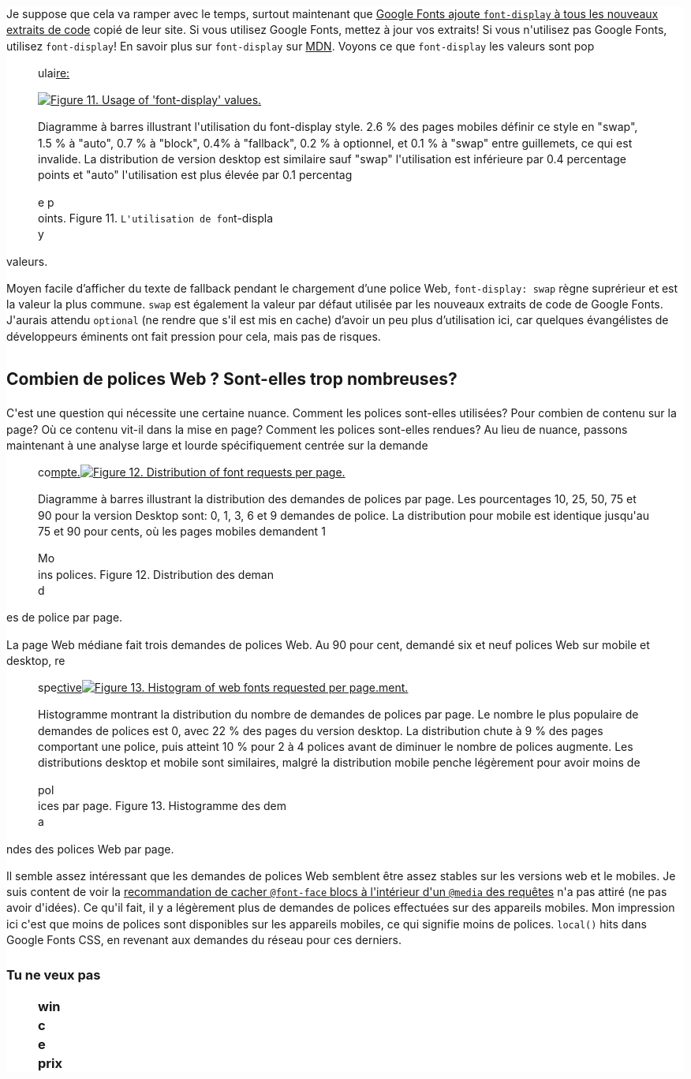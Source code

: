 Je suppose que cela va ramper avec le temps, surtout maintenant que [Google Fonts ajoute `font-display` à tous les nouveaux extraits de code](https://www.zachleat.com/web/google-fonts-display/) copié de leur site.
Si vous utilisez Google Fonts, mettez à jour vos extraits! Si vous n'utilisez pas Google Fonts, utilisez `font-display`! En savoir plus sur `font-display` sur [MDN](https://developer.mozilla.org/en-US/docs/Web/CSS/@font-face/font-display).
Voyons ce que `font-display` les valeurs sont pop<figure>ulai<a href="/static/images/2019/06_Fonts/fig11.png">re:

 <img src="/static/images/2019/06_Fonts/fig11.png" alt="Figure 11. Usage of 'font-display' values." aria-labelledby="fig11-caption" aria-describedby="fig11-description" width="600" data-width="600" data-height="371" data-seamless="" data-frameborder="0" data-scrolling="no" data-src="https://docs.google.com/spreadsheets/d/e/2PACX-1vQDogXDb3BwZZHrBT39qccP_LJoCScD3QEi_FmjT_8VDPD_1Srpz-g7ZuuTUEb8pYXBpDmQzZ1hQh7q/pubchart?oid=1988783738&format=interactive"> 
 </a> 
 <div id="fig11-description" class="visually-hidden">   
  
  Diagramme à barres illustrant l'utilisation du font-display style. 2.6 % des pages mobiles définir ce style en "swap", 1.5 % à "auto", 0.7 % à "block", 0.4% à "fallback", 0.2 % à optionnel, et 0.1 % à "swap" entre guillemets, ce qui est invalide. La distribution de version desktop est similaire sauf "swap" l'utilisation est inférieure par 0.4 percentage points et "auto" l'utilisation est plus élevée par 0.1 percentag</div>e p<figcaption id="fig11-caption">oints.
  Figure 11. <code>L'utilisation de fon</code>t-displa</figcaption>y</figure> valeurs.

Moyen facile d’afficher du texte de fallback pendant le chargement d’une police Web, `font-display: swap` règne suprérieur et est la valeur la plus commune. `swap` est également la valeur par défaut utilisée par les nouveaux extraits de code de Google Fonts. J'aurais attendu `optional` (ne rendre que s'il est mis en cache) d’avoir un peu plus d’utilisation ici, car quelques évangélistes de développeurs éminents ont fait pression pour cela, mais pas de risques.
## Combien de polices Web ? Sont-elles trop nombreuses?
C'est une question qui nécessite une certaine nuance. Comment les polices sont-elles utilisées? Pour combien de contenu sur la page? Où ce contenu vit-il dans la mise en page? Comment les polices sont-elles rendues? Au lieu de nuance, passons maintenant à une analyse large et lourde spécifiquement centrée sur la demande<figure> co<a href="/static/images/2019/06_Fonts/fig12.png">mpte.<img src="/static/images/2019/06_Fonts/fig12.png" alt="Figure 12. Distribution of font requests per page." aria-labelledby="fig12-caption" aria-describedby="fig12-description" width="600" data-width="600" data-height="371" data-seamless="" data-frameborder="0" data-scrolling="no" data-src="https://docs.google.com/spreadsheets/d/e/2PACX-1vQDogXDb3BwZZHrBT39qccP_LJoCScD3QEi_FmjT_8VDPD_1Srpz-g7ZuuTUEb8pYXBpDmQzZ1hQh7q/pubchart?oid=451821825&format=interactive">

 </a> 
 <div id="fig12-description" class="visually-hidden"> 
    
  
  Diagramme à barres illustrant la distribution des demandes de polices par page. Les pourcentages 10, 25, 50, 75 et 90 pour la version Desktop sont: 0, 1, 3, 6 et 9 demandes de police. La distribution pour mobile est identique jusqu'au 75 et 90 pour cents, où les pages mobiles demandent 1</div> Mo<figcaption id="fig12-caption">ins polices.
  Figure 12. Distribution des deman</figcaption>d</figure>es de police par page.

La page Web médiane fait trois demandes de polices Web. Au 90 pour cent, demandé six et neuf polices Web sur mobile et desktop, re<figure>spe<a href="/static/images/2019/06_Fonts/fig13.png">ctive<img src="/static/images/2019/06_Fonts/fig13.png" alt="Figure 13. Histogram of web fonts requested per page." aria-labelledby="fig13-description" aria-describedby="fig13-caption" width="600" data-width="600" data-height="371" data-seamless="" data-frameborder="0" data-scrolling="no" data-src="https://docs.google.com/spreadsheets/d/e/2PACX-1vQDogXDb3BwZZHrBT39qccP_LJoCScD3QEi_FmjT_8VDPD_1Srpz-g7ZuuTUEb8pYXBpDmQzZ1hQh7q/pubchart?oid=1755200484&format=interactive">ment.</a>

 <div id="fig13-description" class="visually-hidden"> 
  
    
  
  Histogramme montrant la distribution du nombre de demandes de polices par page. Le nombre le plus populaire de demandes de polices est 0, avec 22 % des pages du version desktop. La distribution chute à 9 % des pages comportant une police, puis atteint 10 % pour 2 à 4 polices avant de diminuer le nombre de polices augmente. Les distributions desktop et mobile sont similaires, malgré la distribution mobile penche légèrement pour avoir moins de </div>pol<figcaption id="fig13-caption">ices par page.
  Figure 13. Histogramme des dem</figcaption>a</figure>ndes des polices Web par page.

Il semble assez intéressant que les demandes de polices Web semblent être assez stables sur les versions web et le mobiles. Je suis content de voir la [recommandation de cacher `@font-face` blocs à l'intérieur d'un `@media` des requêtes](https://css-tricks.com/snippets/css/using-font-face/#article-header-id-6) n'a pas attiré (ne pas avoir d'idées).
Ce qu'il fait, il y a légèrement plus de demandes de polices effectuées sur des appareils mobiles. Mon impression ici c'est que moins de polices sont disponibles sur les appareils mobiles, ce qui signifie moins de polices. `local()` hits dans Google Fonts CSS, en revenant aux demandes du réseau pour ces derniers.
### Tu ne veux pas <figure>win<div class="big-number"> c</div>e <figcaption>prix
